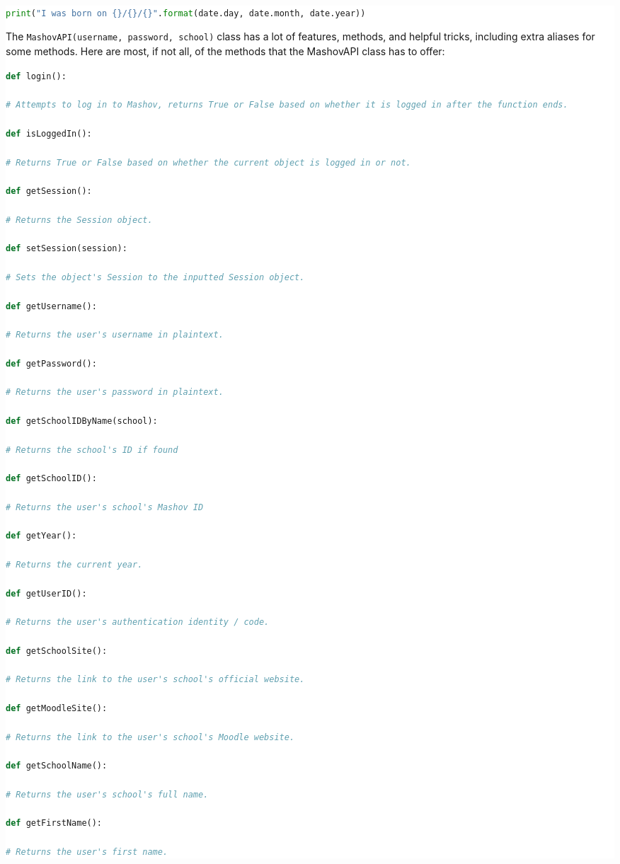 ```python
print("I was born on {}/{}/{}".format(date.day, date.month, date.year))
```

The ``MashovAPI(username, password, school)`` class has a lot of features, methods, and helpful tricks, including extra aliases for some methods. Here are most, if not all, of the methods that the MashovAPI class has to offer:
```python
def login():

# Attempts to log in to Mashov, returns True or False based on whether it is logged in after the function ends.

def isLoggedIn():

# Returns True or False based on whether the current object is logged in or not.

def getSession():

# Returns the Session object.

def setSession(session):

# Sets the object's Session to the inputted Session object.

def getUsername():

# Returns the user's username in plaintext.

def getPassword():

# Returns the user's password in plaintext.

def getSchoolIDByName(school):

# Returns the school's ID if found

def getSchoolID():

# Returns the user's school's Mashov ID

def getYear():

# Returns the current year.

def getUserID():

# Returns the user's authentication identity / code.

def getSchoolSite():

# Returns the link to the user's school's official website.

def getMoodleSite():

# Returns the link to the user's school's Moodle website.

def getSchoolName():

# Returns the user's school's full name.

def getFirstName():

# Returns the user's first name.

```